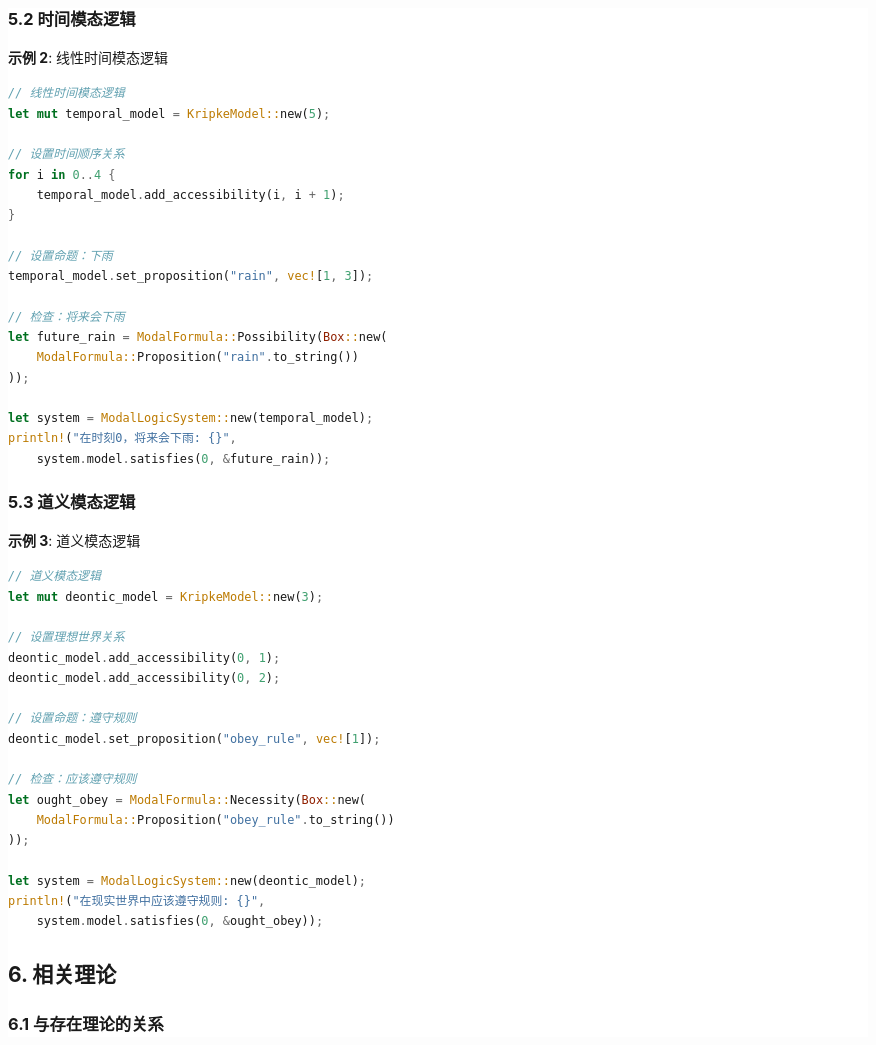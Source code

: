 ### 5.2 时间模态逻辑

**示例 2**: 线性时间模态逻辑
```rust
// 线性时间模态逻辑
let mut temporal_model = KripkeModel::new(5);

// 设置时间顺序关系
for i in 0..4 {
    temporal_model.add_accessibility(i, i + 1);
}

// 设置命题：下雨
temporal_model.set_proposition("rain", vec![1, 3]);

// 检查：将来会下雨
let future_rain = ModalFormula::Possibility(Box::new(
    ModalFormula::Proposition("rain".to_string())
));

let system = ModalLogicSystem::new(temporal_model);
println!("在时刻0，将来会下雨: {}", 
    system.model.satisfies(0, &future_rain));
```

### 5.3 道义模态逻辑

**示例 3**: 道义模态逻辑
```rust
// 道义模态逻辑
let mut deontic_model = KripkeModel::new(3);

// 设置理想世界关系
deontic_model.add_accessibility(0, 1);
deontic_model.add_accessibility(0, 2);

// 设置命题：遵守规则
deontic_model.set_proposition("obey_rule", vec![1]);

// 检查：应该遵守规则
let ought_obey = ModalFormula::Necessity(Box::new(
    ModalFormula::Proposition("obey_rule".to_string())
));

let system = ModalLogicSystem::new(deontic_model);
println!("在现实世界中应该遵守规则: {}", 
    system.model.satisfies(0, &ought_obey));
```

## 6. 相关理论

### 6.1 与存在理论的关系
